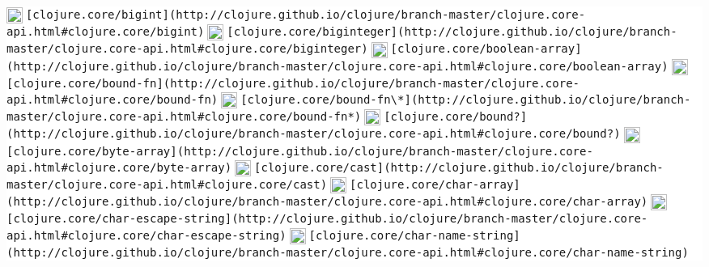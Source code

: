 </tr>
<tr>
<td><img width="20px" height="20px" valign="middle" src="http://i.imgur.com/sWBgjc6.png"></td>
<td><samp>[clojure.core/bigint](http://clojure.github.io/clojure/branch-master/clojure.core-api.html#clojure.core/bigint)</samp></td>
</tr>
<tr>
<td><img width="20px" height="20px" valign="middle" src="http://i.imgur.com/sWBgjc6.png"></td>
<td><samp>[clojure.core/biginteger](http://clojure.github.io/clojure/branch-master/clojure.core-api.html#clojure.core/biginteger)</samp></td>
</tr>
<tr>
<td><img width="20px" height="20px" valign="middle" src="http://i.imgur.com/sWBgjc6.png"></td>
<td><samp>[clojure.core/boolean-array](http://clojure.github.io/clojure/branch-master/clojure.core-api.html#clojure.core/boolean-array)</samp></td>
</tr>
<tr>
<td><img width="20px" height="20px" valign="middle" src="http://i.imgur.com/sWBgjc6.png"></td>
<td><samp>[clojure.core/bound-fn](http://clojure.github.io/clojure/branch-master/clojure.core-api.html#clojure.core/bound-fn)</samp></td>
</tr>
<tr>
<td><img width="20px" height="20px" valign="middle" src="http://i.imgur.com/sWBgjc6.png"></td>
<td><samp>[clojure.core/bound-fn\*](http://clojure.github.io/clojure/branch-master/clojure.core-api.html#clojure.core/bound-fn*)</samp></td>
</tr>
<tr>
<td><img width="20px" height="20px" valign="middle" src="http://i.imgur.com/sWBgjc6.png"></td>
<td><samp>[clojure.core/bound?](http://clojure.github.io/clojure/branch-master/clojure.core-api.html#clojure.core/bound?)</samp></td>
</tr>
<tr>
<td><img width="20px" height="20px" valign="middle" src="http://i.imgur.com/sWBgjc6.png"></td>
<td><samp>[clojure.core/byte-array](http://clojure.github.io/clojure/branch-master/clojure.core-api.html#clojure.core/byte-array)</samp></td>
</tr>
<tr>
<td><img width="20px" height="20px" valign="middle" src="http://i.imgur.com/sWBgjc6.png"></td>
<td><samp>[clojure.core/cast](http://clojure.github.io/clojure/branch-master/clojure.core-api.html#clojure.core/cast)</samp></td>
</tr>
<tr>
<td><img width="20px" height="20px" valign="middle" src="http://i.imgur.com/sWBgjc6.png"></td>
<td><samp>[clojure.core/char-array](http://clojure.github.io/clojure/branch-master/clojure.core-api.html#clojure.core/char-array)</samp></td>
</tr>
<tr>
<td><img width="20px" height="20px" valign="middle" src="http://i.imgur.com/sWBgjc6.png"></td>
<td><samp>[clojure.core/char-escape-string](http://clojure.github.io/clojure/branch-master/clojure.core-api.html#clojure.core/char-escape-string)</samp></td>
</tr>
<tr>
<td><img width="20px" height="20px" valign="middle" src="http://i.imgur.com/sWBgjc6.png"></td>
<td><samp>[clojure.core/char-name-string](http://clojure.github.io/clojure/branch-master/clojure.core-api.html#clojure.core/char-name-string)</samp></td>
</tr>
<tr>